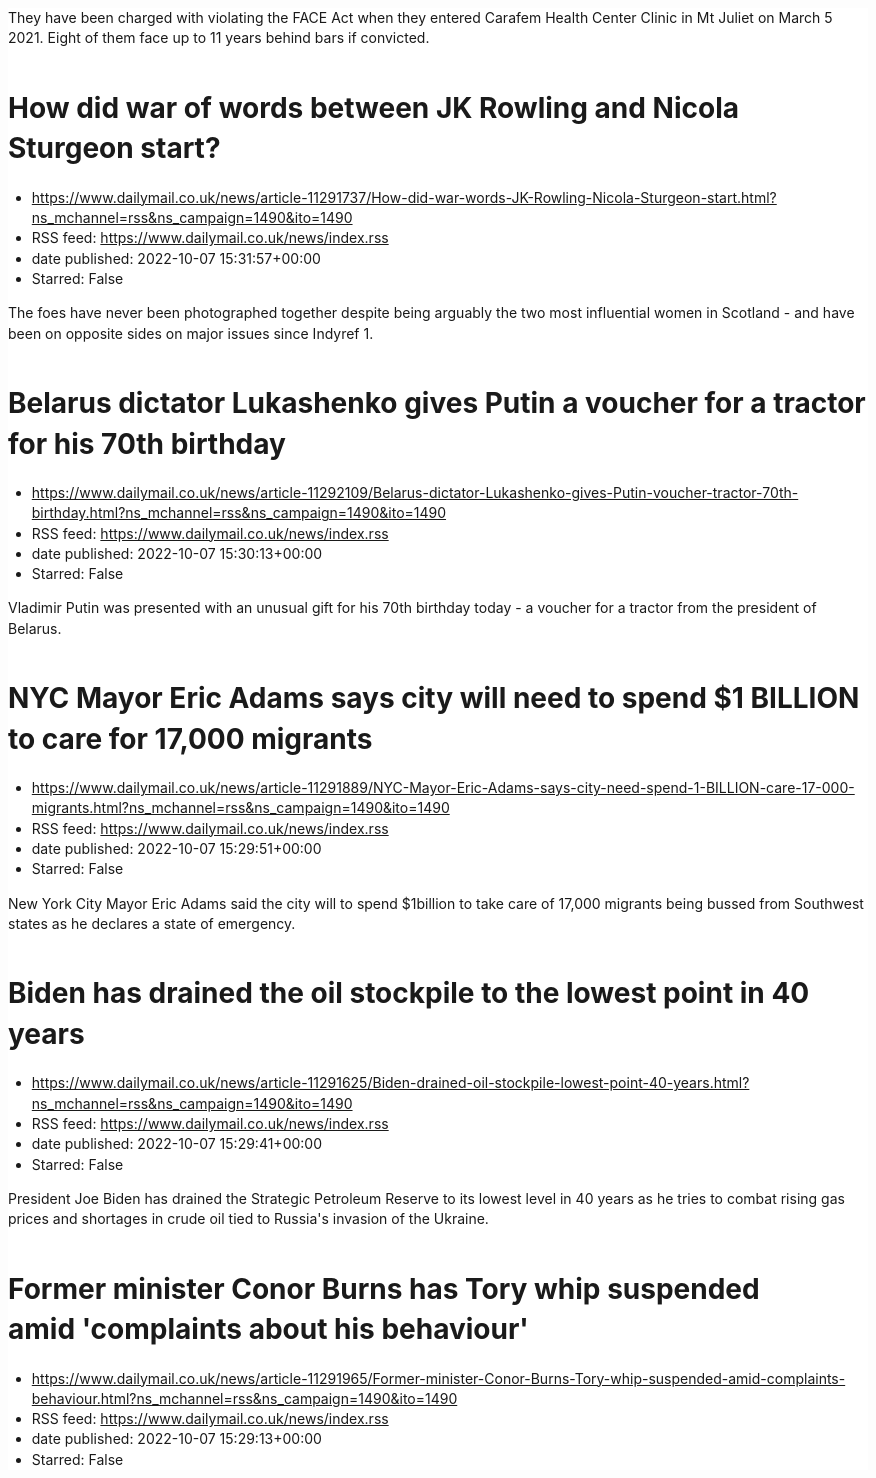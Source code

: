 They have been charged  with violating the FACE Act when they entered Carafem Health Center Clinic in Mt Juliet on March 5 2021. Eight of them face up to 11 years behind bars if convicted.

# How did war of words between JK Rowling and Nicola Sturgeon start?
 - https://www.dailymail.co.uk/news/article-11291737/How-did-war-words-JK-Rowling-Nicola-Sturgeon-start.html?ns_mchannel=rss&ns_campaign=1490&ito=1490
 - RSS feed: https://www.dailymail.co.uk/news/index.rss
 - date published: 2022-10-07 15:31:57+00:00
 - Starred: False

The foes have never been photographed together despite being arguably the two most influential women in Scotland - and have been on opposite sides on major issues since Indyref 1.

# Belarus dictator Lukashenko gives Putin a voucher for a tractor for his 70th birthday
 - https://www.dailymail.co.uk/news/article-11292109/Belarus-dictator-Lukashenko-gives-Putin-voucher-tractor-70th-birthday.html?ns_mchannel=rss&ns_campaign=1490&ito=1490
 - RSS feed: https://www.dailymail.co.uk/news/index.rss
 - date published: 2022-10-07 15:30:13+00:00
 - Starred: False

Vladimir Putin was presented with an unusual gift for his 70th birthday today - a voucher for a tractor from the president of Belarus.

# NYC Mayor Eric Adams says city will need to spend $1 BILLION to care for 17,000 migrants
 - https://www.dailymail.co.uk/news/article-11291889/NYC-Mayor-Eric-Adams-says-city-need-spend-1-BILLION-care-17-000-migrants.html?ns_mchannel=rss&ns_campaign=1490&ito=1490
 - RSS feed: https://www.dailymail.co.uk/news/index.rss
 - date published: 2022-10-07 15:29:51+00:00
 - Starred: False

New York City Mayor Eric Adams said the city will to spend $1billion to take care of 17,000 migrants being bussed from Southwest states as he declares a state of emergency.

# Biden has drained the oil stockpile to the lowest point in 40 years
 - https://www.dailymail.co.uk/news/article-11291625/Biden-drained-oil-stockpile-lowest-point-40-years.html?ns_mchannel=rss&ns_campaign=1490&ito=1490
 - RSS feed: https://www.dailymail.co.uk/news/index.rss
 - date published: 2022-10-07 15:29:41+00:00
 - Starred: False

President Joe Biden has drained the Strategic Petroleum Reserve to its lowest level in 40 years as he tries to combat rising gas prices and shortages in crude oil tied to Russia's invasion of the Ukraine.

# Former minister Conor Burns has Tory whip suspended amid 'complaints about his behaviour'
 - https://www.dailymail.co.uk/news/article-11291965/Former-minister-Conor-Burns-Tory-whip-suspended-amid-complaints-behaviour.html?ns_mchannel=rss&ns_campaign=1490&ito=1490
 - RSS feed: https://www.dailymail.co.uk/news/index.rss
 - date published: 2022-10-07 15:29:13+00:00
 - Starred: False
